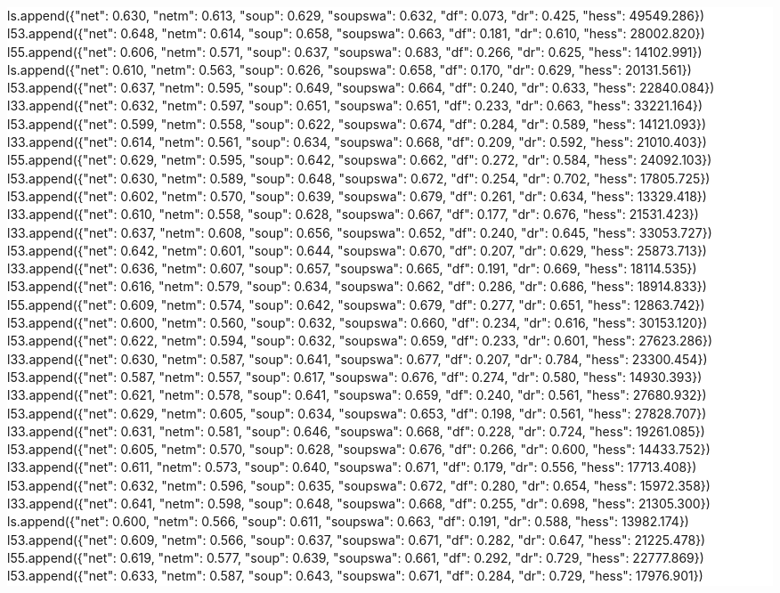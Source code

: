 ls.append({"net": 0.630, "netm": 0.613, "soup": 0.629, "soupswa": 0.632, "df": 0.073, "dr": 0.425, "hess": 49549.286})
l53.append({"net": 0.648, "netm": 0.614, "soup": 0.658, "soupswa": 0.663, "df": 0.181, "dr": 0.610, "hess": 28002.820})
l55.append({"net": 0.606, "netm": 0.571, "soup": 0.637, "soupswa": 0.683, "df": 0.266, "dr": 0.625, "hess": 14102.991})
ls.append({"net": 0.610, "netm": 0.563, "soup": 0.626, "soupswa": 0.658, "df": 0.170, "dr": 0.629, "hess": 20131.561})
l53.append({"net": 0.637, "netm": 0.595, "soup": 0.649, "soupswa": 0.664, "df": 0.240, "dr": 0.633, "hess": 22840.084})
l33.append({"net": 0.632, "netm": 0.597, "soup": 0.651, "soupswa": 0.651, "df": 0.233, "dr": 0.663, "hess": 33221.164})
l53.append({"net": 0.599, "netm": 0.558, "soup": 0.622, "soupswa": 0.674, "df": 0.284, "dr": 0.589, "hess": 14121.093})
l33.append({"net": 0.614, "netm": 0.561, "soup": 0.634, "soupswa": 0.668, "df": 0.209, "dr": 0.592, "hess": 21010.403})
l55.append({"net": 0.629, "netm": 0.595, "soup": 0.642, "soupswa": 0.662, "df": 0.272, "dr": 0.584, "hess": 24092.103})
l53.append({"net": 0.630, "netm": 0.589, "soup": 0.648, "soupswa": 0.672, "df": 0.254, "dr": 0.702, "hess": 17805.725})
l53.append({"net": 0.602, "netm": 0.570, "soup": 0.639, "soupswa": 0.679, "df": 0.261, "dr": 0.634, "hess": 13329.418})
l33.append({"net": 0.610, "netm": 0.558, "soup": 0.628, "soupswa": 0.667, "df": 0.177, "dr": 0.676, "hess": 21531.423})
l33.append({"net": 0.637, "netm": 0.608, "soup": 0.656, "soupswa": 0.652, "df": 0.240, "dr": 0.645, "hess": 33053.727})
l53.append({"net": 0.642, "netm": 0.601, "soup": 0.644, "soupswa": 0.670, "df": 0.207, "dr": 0.629, "hess": 25873.713})
l33.append({"net": 0.636, "netm": 0.607, "soup": 0.657, "soupswa": 0.665, "df": 0.191, "dr": 0.669, "hess": 18114.535})
l53.append({"net": 0.616, "netm": 0.579, "soup": 0.634, "soupswa": 0.662, "df": 0.286, "dr": 0.686, "hess": 18914.833})
l55.append({"net": 0.609, "netm": 0.574, "soup": 0.642, "soupswa": 0.679, "df": 0.277, "dr": 0.651, "hess": 12863.742})
l53.append({"net": 0.600, "netm": 0.560, "soup": 0.632, "soupswa": 0.660, "df": 0.234, "dr": 0.616, "hess": 30153.120})
l53.append({"net": 0.622, "netm": 0.594, "soup": 0.632, "soupswa": 0.659, "df": 0.233, "dr": 0.601, "hess": 27623.286})
l33.append({"net": 0.630, "netm": 0.587, "soup": 0.641, "soupswa": 0.677, "df": 0.207, "dr": 0.784, "hess": 23300.454})
l53.append({"net": 0.587, "netm": 0.557, "soup": 0.617, "soupswa": 0.676, "df": 0.274, "dr": 0.580, "hess": 14930.393})
l33.append({"net": 0.621, "netm": 0.578, "soup": 0.641, "soupswa": 0.659, "df": 0.240, "dr": 0.561, "hess": 27680.932})
l53.append({"net": 0.629, "netm": 0.605, "soup": 0.634, "soupswa": 0.653, "df": 0.198, "dr": 0.561, "hess": 27828.707})
l33.append({"net": 0.631, "netm": 0.581, "soup": 0.646, "soupswa": 0.668, "df": 0.228, "dr": 0.724, "hess": 19261.085})
l53.append({"net": 0.605, "netm": 0.570, "soup": 0.628, "soupswa": 0.676, "df": 0.266, "dr": 0.600, "hess": 14433.752})
l33.append({"net": 0.611, "netm": 0.573, "soup": 0.640, "soupswa": 0.671, "df": 0.179, "dr": 0.556, "hess": 17713.408})
l53.append({"net": 0.632, "netm": 0.596, "soup": 0.635, "soupswa": 0.672, "df": 0.280, "dr": 0.654, "hess": 15972.358})
l33.append({"net": 0.641, "netm": 0.598, "soup": 0.648, "soupswa": 0.668, "df": 0.255, "dr": 0.698, "hess": 21305.300})
ls.append({"net": 0.600, "netm": 0.566, "soup": 0.611, "soupswa": 0.663, "df": 0.191, "dr": 0.588, "hess": 13982.174})
l53.append({"net": 0.609, "netm": 0.566, "soup": 0.637, "soupswa": 0.671, "df": 0.282, "dr": 0.647, "hess": 21225.478})
l55.append({"net": 0.619, "netm": 0.577, "soup": 0.639, "soupswa": 0.661, "df": 0.292, "dr": 0.729, "hess": 22777.869})
l53.append({"net": 0.633, "netm": 0.587, "soup": 0.643, "soupswa": 0.671, "df": 0.284, "dr": 0.729, "hess": 17976.901})